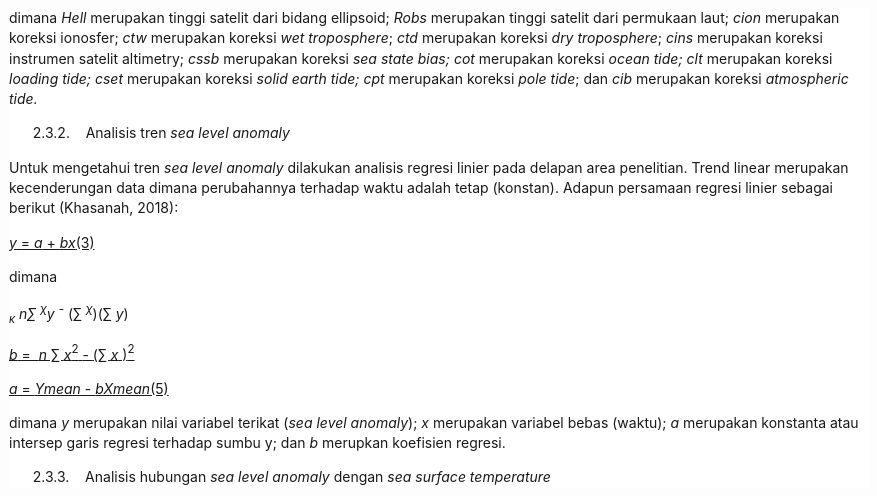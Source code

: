 <p><span class="font12">dimana </span><span class="font12" style="font-style:italic;">H</span><span class="font9" style="font-style:italic;">ell</span><span class="font12"> merupakan tinggi satelit dari bidang ellipsoid; </span><span class="font12" style="font-style:italic;">R</span><span class="font9" style="font-style:italic;">obs</span><span class="font12"> merupakan tinggi satelit dari permukaan laut; </span><span class="font12" style="font-style:italic;">c</span><span class="font9" style="font-style:italic;">ion</span><span class="font12"> merupakan koreksi ionosfer; </span><span class="font12" style="font-style:italic;">c</span><span class="font9" style="font-style:italic;">tw </span><span class="font12">merupakan koreksi </span><span class="font12" style="font-style:italic;">wet troposphere</span><span class="font12">; </span><span class="font12" style="font-style:italic;">c</span><span class="font9" style="font-style:italic;">td</span><span class="font12"> merupakan koreksi </span><span class="font12" style="font-style:italic;">dry troposphere</span><span class="font12">; </span><span class="font12" style="font-style:italic;">c</span><span class="font9" style="font-style:italic;">ins</span><span class="font12"> merupakan koreksi instrumen satelit altimetry; </span><span class="font12" style="font-style:italic;">c</span><span class="font9" style="font-style:italic;">ssb</span><span class="font12"> merupakan koreksi </span><span class="font12" style="font-style:italic;">sea state bias; c</span><span class="font9" style="font-style:italic;">ot</span><span class="font12"> merupakan koreksi </span><span class="font12" style="font-style:italic;">ocean tide; c</span><span class="font9" style="font-style:italic;">lt </span><span class="font12">merupakan koreksi </span><span class="font12" style="font-style:italic;">loading tide; c</span><span class="font9" style="font-style:italic;">set</span><span class="font12"> merupakan koreksi </span><span class="font12" style="font-style:italic;">solid earth tide; c</span><span class="font9" style="font-style:italic;">pt</span><span class="font12"> merupakan koreksi </span><span class="font12" style="font-style:italic;">pole tide</span><span class="font12">; dan </span><span class="font12" style="font-style:italic;">c</span><span class="font9" style="font-style:italic;">ib</span><span class="font12"> merupakan koreksi </span><span class="font12" style="font-style:italic;">atmospheric tide.</span></p>
<ul style="list-style:none;"><li>
<p><span class="font12">2.3.2. &nbsp;&nbsp;&nbsp;Analisis tren </span><span class="font12" style="font-style:italic;">sea level anomaly</span></p></li></ul>
<p><span class="font12">Untuk mengetahui tren </span><span class="font12" style="font-style:italic;">sea level anomaly</span><span class="font12"> dilakukan analisis regresi linier pada delapan area penelitian. Trend linear merupakan kecenderungan data dimana perubahannya terhadap waktu adalah tetap (konstan). Adapun persamaan regresi linier sebagai berikut (Khasanah, 2018):</span></p>
<p><a href="#bookmark12"><span class="font19" style="font-style:italic;">y</span><span class="font3"> = </span><span class="font19" style="font-style:italic;">a</span><span class="font3"> + </span><span class="font19" style="font-style:italic;">bx</span><span class="font11">(3)</span></a></p>
<p><span class="font12">dimana</span></p>
<p><a name="bookmark13"></a><span class="font19" style="font-style:italic;"><sub><a name="bookmark14"></a>κ</sub> n</span><span class="font6" style="font-style:italic;">∑ </span><span class="font19" style="font-style:italic;"><sup>χ</sup>y</span><span class="font1"> <sup>-</sup> </span><span class="font19">(</span><span class="font6">∑ </span><span class="font19" style="font-style:italic;"><sup>χ</sup></span><span class="font19">)(</span><span class="font6">∑ </span><span class="font19" style="font-style:italic;">y</span><span class="font19">)</span></p>
<p><a href="#bookmark15"><span class="font19" style="font-style:italic;">b</span><span class="font3"> = &nbsp;</span><span class="font19" style="font-style:italic;">n</span><span class="font6"> ∑ </span><span class="font19" style="font-style:italic;">x</span><span class="font19"><sup>2</sup> </span><span class="font3">- </span><span class="font19">(</span><span class="font6">∑ </span><span class="font19" style="font-style:italic;">x</span><span class="font19"> )<sup>2</sup></span></a></p>
<p><a href="#bookmark16"><span class="font19" style="font-style:italic;">a</span><span class="font3"> = </span><span class="font19" style="font-style:italic;">Ymean</span><span class="font3"> - </span><span class="font19" style="font-style:italic;">bXmean</span><span class="font11">(5)</span></a></p>
<p><span class="font12">dimana </span><span class="font12" style="font-style:italic;">y</span><span class="font12"> merupakan nilai variabel terikat (</span><span class="font12" style="font-style:italic;">sea level anomaly</span><span class="font12">); </span><span class="font12" style="font-style:italic;">x</span><span class="font12"> merupakan variabel bebas (waktu); </span><span class="font12" style="font-style:italic;">a </span><span class="font12">merupakan konstanta atau intersep garis regresi terhadap sumbu y; dan </span><span class="font12" style="font-style:italic;">b</span><span class="font12"> merupkan koefisien regresi.</span></p>
<ul style="list-style:none;"><li>
<p><span class="font12">2.3.3. &nbsp;&nbsp;&nbsp;Analisis hubungan </span><span class="font12" style="font-style:italic;">sea level anomaly</span><span class="font12"> dengan </span><span class="font12" style="font-style:italic;">sea surface temperature</span></p></li></ul>